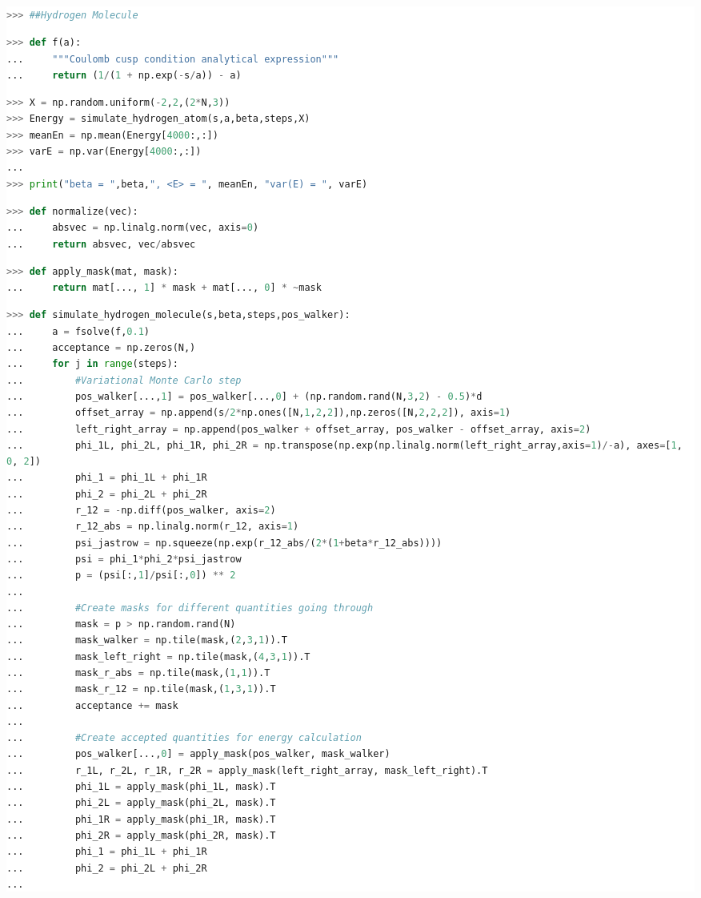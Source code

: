 ```python
>>> ##Hydrogen Molecule
```

```python
>>> def f(a):
...     """Coulomb cusp condition analytical expression"""
...     return (1/(1 + np.exp(-s/a)) - a)
```

```python
>>> X = np.random.uniform(-2,2,(2*N,3))
>>> Energy = simulate_hydrogen_atom(s,a,beta,steps,X)
>>> meanEn = np.mean(Energy[4000:,:])
>>> varE = np.var(Energy[4000:,:])
...
>>> print("beta = ",beta,", <E> = ", meanEn, "var(E) = ", varE)
```

```python
>>> def normalize(vec):
...     absvec = np.linalg.norm(vec, axis=0)
...     return absvec, vec/absvec
```

```python
>>> def apply_mask(mat, mask):
...     return mat[..., 1] * mask + mat[..., 0] * ~mask
```

```python
>>> def simulate_hydrogen_molecule(s,beta,steps,pos_walker):
...     a = fsolve(f,0.1)
...     acceptance = np.zeros(N,)
...     for j in range(steps):
...         #Variational Monte Carlo step
...         pos_walker[...,1] = pos_walker[...,0] + (np.random.rand(N,3,2) - 0.5)*d
...         offset_array = np.append(s/2*np.ones([N,1,2,2]),np.zeros([N,2,2,2]), axis=1)
...         left_right_array = np.append(pos_walker + offset_array, pos_walker - offset_array, axis=2)
...         phi_1L, phi_2L, phi_1R, phi_2R = np.transpose(np.exp(np.linalg.norm(left_right_array,axis=1)/-a), axes=[1, 0, 2])
...         phi_1 = phi_1L + phi_1R
...         phi_2 = phi_2L + phi_2R
...         r_12 = -np.diff(pos_walker, axis=2)
...         r_12_abs = np.linalg.norm(r_12, axis=1)
...         psi_jastrow = np.squeeze(np.exp(r_12_abs/(2*(1+beta*r_12_abs))))
...         psi = phi_1*phi_2*psi_jastrow
...         p = (psi[:,1]/psi[:,0]) ** 2
...
...         #Create masks for different quantities going through
...         mask = p > np.random.rand(N)
...         mask_walker = np.tile(mask,(2,3,1)).T
...         mask_left_right = np.tile(mask,(4,3,1)).T
...         mask_r_abs = np.tile(mask,(1,1)).T
...         mask_r_12 = np.tile(mask,(1,3,1)).T
...         acceptance += mask
...
...         #Create accepted quantities for energy calculation
...         pos_walker[...,0] = apply_mask(pos_walker, mask_walker)
...         r_1L, r_2L, r_1R, r_2R = apply_mask(left_right_array, mask_left_right).T
...         phi_1L = apply_mask(phi_1L, mask).T
...         phi_2L = apply_mask(phi_2L, mask).T
...         phi_1R = apply_mask(phi_1R, mask).T
...         phi_2R = apply_mask(phi_2R, mask).T
...         phi_1 = phi_1L + phi_1R
...         phi_2 = phi_2L + phi_2R
...
```